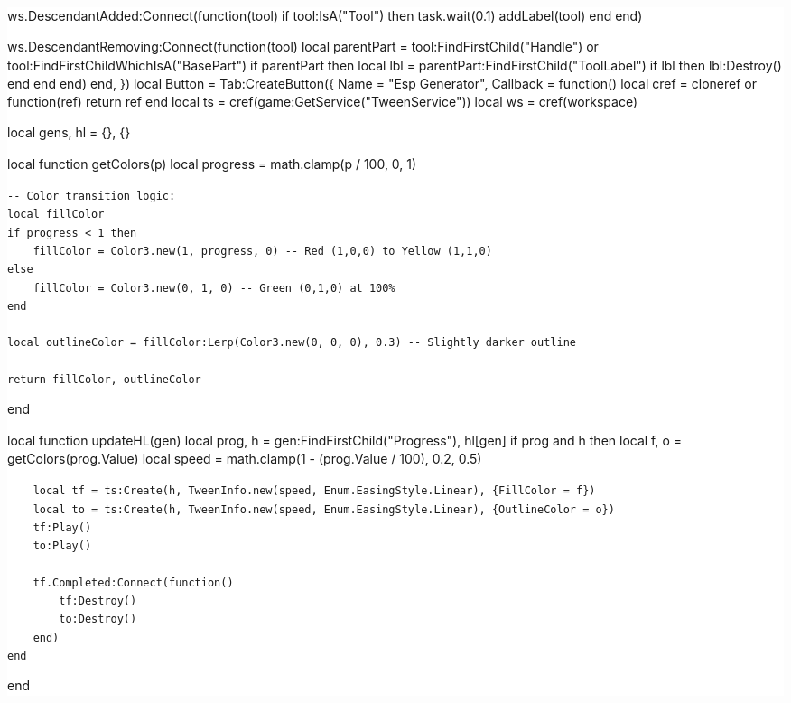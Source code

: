 ws.DescendantAdded:Connect(function(tool)
    if tool:IsA("Tool") then 
        task.wait(0.1) 
        addLabel(tool) 
    end
end)

ws.DescendantRemoving:Connect(function(tool)
    local parentPart = tool:FindFirstChild("Handle") or tool:FindFirstChildWhichIsA("BasePart")
    if parentPart then
        local lbl = parentPart:FindFirstChild("ToolLabel")
        if lbl then lbl:Destroy() end
    end
end)
   end,
})
local Button = Tab:CreateButton({
   Name = "Esp Generator",
   Callback = function()
             local cref = cloneref or function(ref) return ref end
local ts = cref(game:GetService("TweenService"))
local ws = cref(workspace)

local gens, hl = {}, {}

local function getColors(p)
    local progress = math.clamp(p / 100, 0, 1)
    
    -- Color transition logic:
    local fillColor
    if progress < 1 then
        fillColor = Color3.new(1, progress, 0) -- Red (1,0,0) to Yellow (1,1,0)
    else
        fillColor = Color3.new(0, 1, 0) -- Green (0,1,0) at 100%
    end
    
    local outlineColor = fillColor:Lerp(Color3.new(0, 0, 0), 0.3) -- Slightly darker outline

    return fillColor, outlineColor
end

local function updateHL(gen)
    local prog, h = gen:FindFirstChild("Progress"), hl[gen]
    if prog and h then
        local f, o = getColors(prog.Value)
        local speed = math.clamp(1 - (prog.Value / 100), 0.2, 0.5)
        
        local tf = ts:Create(h, TweenInfo.new(speed, Enum.EasingStyle.Linear), {FillColor = f})
        local to = ts:Create(h, TweenInfo.new(speed, Enum.EasingStyle.Linear), {OutlineColor = o})
        tf:Play()
        to:Play()
        
        tf.Completed:Connect(function()
            tf:Destroy()
            to:Destroy()
        end)
    end
end
